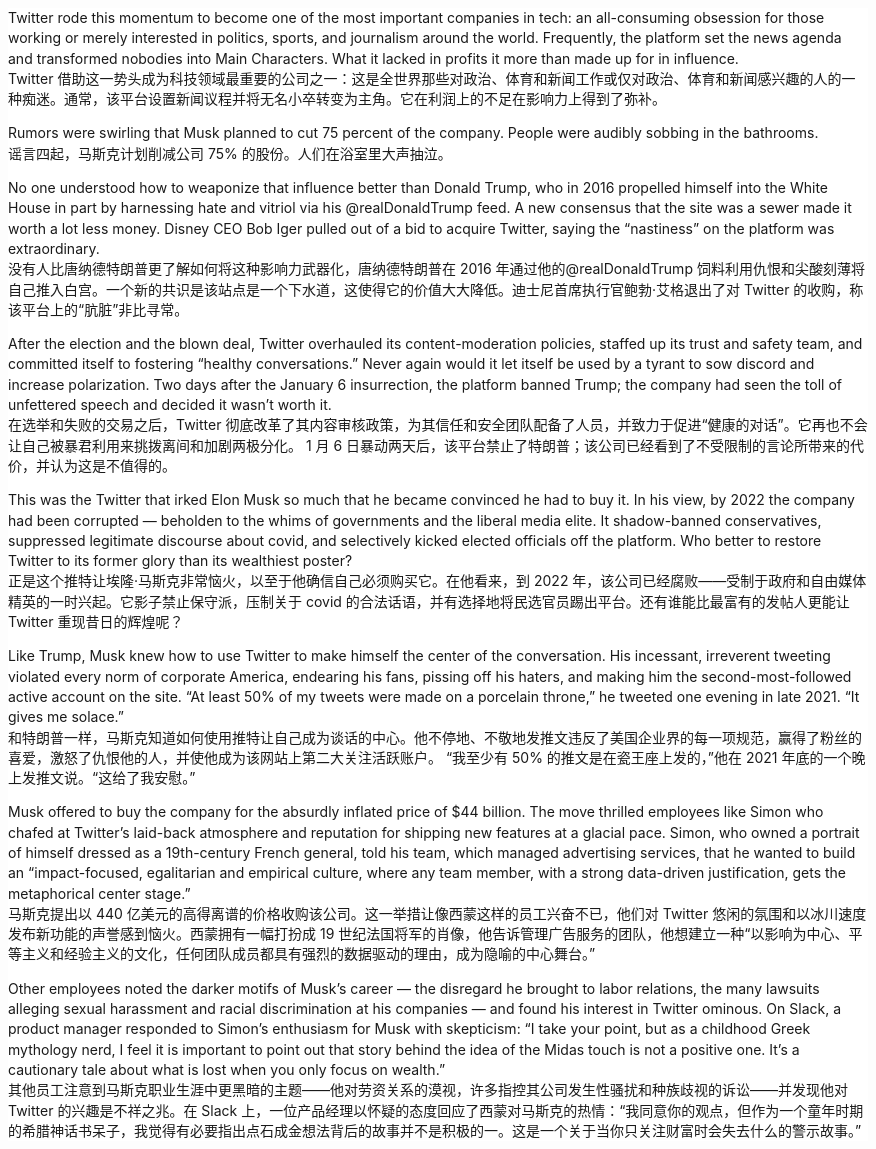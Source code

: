 Twitter rode this momentum to become one of the most important companies in tech: an all-consuming obsession for those working or merely interested in politics, sports, and journalism around the world. Frequently, the platform set the news agenda and transformed nobodies into Main Characters. What it lacked in profits it more than made up for in influence.  
Twitter 借助这一势头成为科技领域最重要的公司之一：这是全世界那些对政治、体育和新闻工作或仅对政治、体育和新闻感兴趣的人的一种痴迷。通常，该平台设置新闻议程并将无名小卒转变为主角。它在利润上的不足在影响力上得到了弥补。

Rumors were swirling that Musk planned to cut 75 percent of the company. People were audibly sobbing in the bathrooms.  
谣言四起，马斯克计划削减公司 75% 的股份。人们在浴室里大声抽泣。

No one understood how to weaponize that influence better than Donald Trump, who in 2016 propelled himself into the White House in part by harnessing hate and vitriol via his @realDonaldTrump feed. A new consensus that the site was a sewer made it worth a lot less money. Disney CEO Bob Iger pulled out of a bid to acquire Twitter, saying the “nastiness” on the platform was extraordinary.  
没有人比唐纳德特朗普更了解如何将这种影响力武器化，唐纳德特朗普在 2016 年通过他的@realDonaldTrump 饲料利用仇恨和尖酸刻薄将自己推入白宫。一个新的共识是该站点是一个下水道，这使得它的价值大大降低。迪士尼首席执行官鲍勃·艾格退出了对 Twitter 的收购，称该平台上的“肮脏”非比寻常。

After the election and the blown deal, Twitter overhauled its content-moderation policies, staffed up its trust and safety team, and committed itself to fostering “healthy conversations.” Never again would it let itself be used by a tyrant to sow discord and increase polarization. Two days after the January 6 insurrection, the platform banned Trump; the company had seen the toll of unfettered speech and decided it wasn’t worth it.  
在选举和失败的交易之后，Twitter 彻底改革了其内容审核政策，为其信任和安全团队配备了人员，并致力于促进“健康的对话”。它再也不会让自己被暴君利用来挑拨离间和加剧两极分化。 1 月 6 日暴动两天后，该平台禁止了特朗普；该公司已经看到了不受限制的言论所带来的代价，并认为这是不值得的。

This was the Twitter that irked Elon Musk so much that he became convinced he had to buy it. In his view, by 2022 the company had been corrupted — beholden to the whims of governments and the liberal media elite. It shadow-banned conservatives, suppressed legitimate discourse about covid, and selectively kicked elected officials off the platform. Who better to restore Twitter to its former glory than its wealthiest poster?   
正是这个推特让埃隆·马斯克非常恼火，以至于他确信自己必须购买它。在他看来，到 2022 年，该公司已经腐败——受制于政府和自由媒体精英的一时兴起。它影子禁止保守派，压制关于 covid 的合法话语，并有选择地将民选官员踢出平台。还有谁能比最富有的发帖人更能让 Twitter 重现昔日的辉煌呢？

Like Trump, Musk knew how to use Twitter to make himself the center of the conversation. His incessant, irreverent tweeting violated every norm of corporate America, endearing his fans, pissing off his haters, and making him the second-most-followed active account on the site. “At least 50% of my tweets were made on a porcelain throne,” he tweeted one evening in late 2021. “It gives me solace.”  
和特朗普一样，马斯克知道如何使用推特让自己成为谈话的中心。他不停地、不敬地发推文违反了美国企业界的每一项规范，赢得了粉丝的喜爱，激怒了仇恨他的人，并使他成为该网站上第二大关注活跃账户。 “我至少有 50% 的推文是在瓷王座上发的，”他在 2021 年底的一个晚上发推文说。“这给了我安慰。”

Musk offered to buy the company for the absurdly inflated price of $44 billion. The move thrilled employees like Simon who chafed at Twitter’s laid-back atmosphere and reputation for shipping new features at a glacial pace. Simon, who owned a portrait of himself dressed as a 19th-century French general, told his team, which managed advertising services, that he wanted to build an “impact-focused, egalitarian and empirical culture, where any team member, with a strong data-driven justification, gets the metaphorical center stage.”  
马斯克提出以 440 亿美元的高得离谱的价格收购该公司。这一举措让像西蒙这样的员工兴奋不已，他们对 Twitter 悠闲的氛围和以冰川速度发布新功能的声誉感到恼火。西蒙拥有一幅打扮成 19 世纪法国将军的肖像，他告诉管理广告服务的团队，他想建立一种“以影响为中心、平等主义和经验主义的文化，任何团队成员都具有强烈的数据驱动的理由，成为隐喻的中心舞台。”

Other employees noted the darker motifs of Musk’s career — the disregard he brought to labor relations, the many lawsuits alleging sexual harassment and racial discrimination at his companies — and found his interest in Twitter ominous. On Slack, a product manager responded to Simon’s enthusiasm for Musk with skepticism: “I take your point, but as a childhood Greek mythology nerd, I feel it is important to point out that story behind the idea of the Midas touch is not a positive one. It’s a cautionary tale about what is lost when you only focus on wealth.”  
其他员工注意到马斯克职业生涯中更黑暗的主题——他对劳资关系的漠视，许多指控其公司发生性骚扰和种族歧视的诉讼——并发现他对 Twitter 的兴趣是不祥之兆。在 Slack 上，一位产品经理以怀疑的态度回应了西蒙对马斯克的热情：“我同意你的观点，但作为一个童年时期的希腊神话书呆子，我觉得有必要指出点石成金想法背后的故事并不是积极的一。这是一个关于当你只关注财富时会失去什么的警示故事。”
